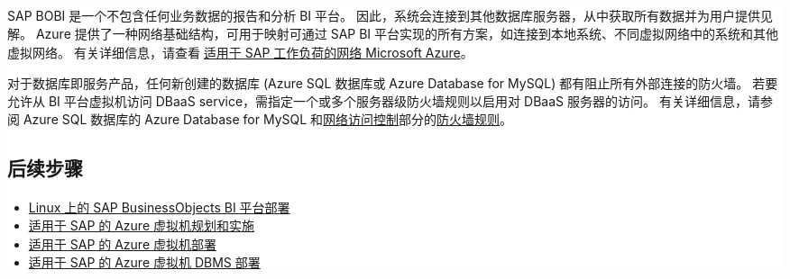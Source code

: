 SAP BOBI 是一个不包含任何业务数据的报告和分析 BI 平台。 因此，系统会连接到其他数据库服务器，从中获取所有数据并为用户提供见解。 Azure 提供了一种网络基础结构，可用于映射可通过 SAP BI 平台实现的所有方案，如连接到本地系统、不同虚拟网络中的系统和其他虚拟网络。 有关详细信息，请查看 [适用于 SAP 工作负荷的网络 Microsoft Azure](https://github.com/MicrosoftDocs/azure-docs/blob/master/articles/virtual-machines/workloads/sap/planning-guide.md#microsoft-azure-networking)。

对于数据库即服务产品，任何新创建的数据库 (Azure SQL 数据库或 Azure Database for MySQL) 都有阻止所有外部连接的防火墙。 若要允许从 BI 平台虚拟机访问 DBaaS service，需指定一个或多个服务器级防火墙规则以启用对 DBaaS 服务器的访问。 有关详细信息，请参阅 Azure SQL 数据库的 Azure Database for MySQL 和[网络访问控制](../../../azure-sql/database/network-access-controls-overview.md)部分的[防火墙规则](../../../mysql/concepts-firewall-rules.md)。

## <a name="next-steps"></a>后续步骤

- [Linux 上的 SAP BusinessObjects BI 平台部署](businessobjects-deployment-guide-linux.md)
- [适用于 SAP 的 Azure 虚拟机规划和实施](planning-guide.md)
- [适用于 SAP 的 Azure 虚拟机部署](deployment-guide.md)
- [适用于 SAP 的 Azure 虚拟机 DBMS 部署](./dbms_guide_general.md)